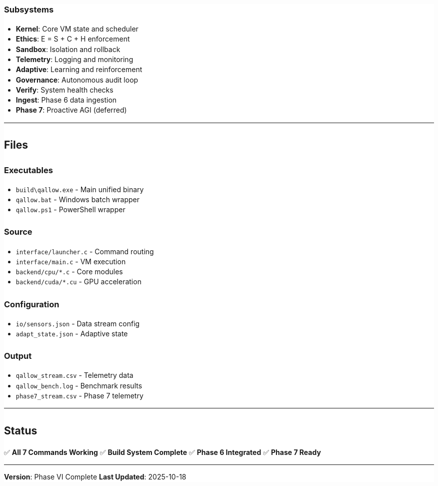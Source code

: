 ### Subsystems

- **Kernel**: Core VM state and scheduler
- **Ethics**: E = S + C + H enforcement
- **Sandbox**: Isolation and rollback
- **Telemetry**: Logging and monitoring
- **Adaptive**: Learning and reinforcement
- **Governance**: Autonomous audit loop
- **Verify**: System health checks
- **Ingest**: Phase 6 data ingestion
- **Phase 7**: Proactive AGI (deferred)

---

## Files

### Executables

- `build\qallow.exe` - Main unified binary
- `qallow.bat` - Windows batch wrapper
- `qallow.ps1` - PowerShell wrapper

### Source

- `interface/launcher.c` - Command routing
- `interface/main.c` - VM execution
- `backend/cpu/*.c` - Core modules
- `backend/cuda/*.cu` - GPU acceleration

### Configuration

- `io/sensors.json` - Data stream config
- `adapt_state.json` - Adaptive state

### Output

- `qallow_stream.csv` - Telemetry data
- `qallow_bench.log` - Benchmark results
- `phase7_stream.csv` - Phase 7 telemetry

---

## Status

✅ **All 7 Commands Working**
✅ **Build System Complete**
✅ **Phase 6 Integrated**
✅ **Phase 7 Ready**

---

**Version**: Phase VI Complete
**Last Updated**: 2025-10-18

